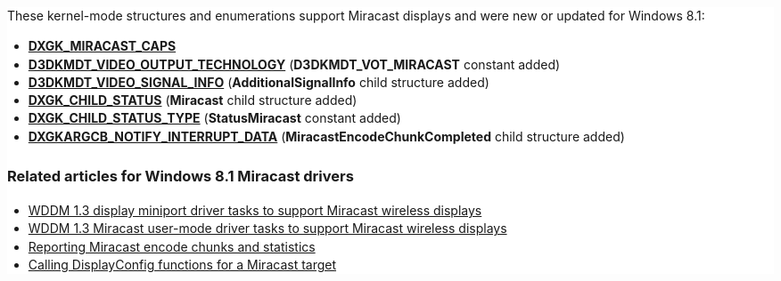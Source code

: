 These kernel-mode structures and enumerations support Miracast displays and were new or updated for Windows 8.1:

* [**DXGK_MIRACAST_CAPS**](/windows-hardware/drivers/ddi/dispmprt/ns-dispmprt-_dxgk_miracast_caps)
* [**D3DKMDT_VIDEO_OUTPUT_TECHNOLOGY**](/windows-hardware/drivers/ddi/d3dkmdt/ne-d3dkmdt-_d3dkmdt_video_output_technology) (**D3DKMDT_VOT_MIRACAST** constant added)
* [**D3DKMDT_VIDEO_SIGNAL_INFO**](/windows-hardware/drivers/ddi/d3dkmdt/ns-d3dkmdt-_d3dkmdt_video_signal_info) (**AdditionalSignalInfo** child structure added)
* [**DXGK_CHILD_STATUS**](/windows-hardware/drivers/ddi/dispmprt/ns-dispmprt-_dxgk_child_status) (**Miracast** child structure added)
* [**DXGK_CHILD_STATUS_TYPE**](/windows-hardware/drivers/ddi/dispmprt/ne-dispmprt-_dxgk_child_status_type) (**StatusMiracast** constant added)
* [**DXGKARGCB_NOTIFY_INTERRUPT_DATA**](/windows-hardware/drivers/ddi/d3dkmddi/ns-d3dkmddi-_dxgkargcb_notify_interrupt_data) (**MiracastEncodeChunkCompleted** child structure added)

### Related articles for Windows 8.1 Miracast drivers

* [WDDM 1.3 display miniport driver tasks to support Miracast wireless displays](wddm-display-miniport-driver-tasks-to-support-miracast-wireless-displays.md)
* [WDDM 1.3 Miracast user-mode driver tasks to support Miracast wireless displays](miracast-user-mode-driver-tasks-to-support-miracast-wireless-displays.md)
* [Reporting Miracast encode chunks and statistics](reporting-miracast-encode-chunks-and-statistics.md)
* [Calling DisplayConfig functions for a Miracast target](calling-displayconfig-functions-for-a-miracast-target.md)

